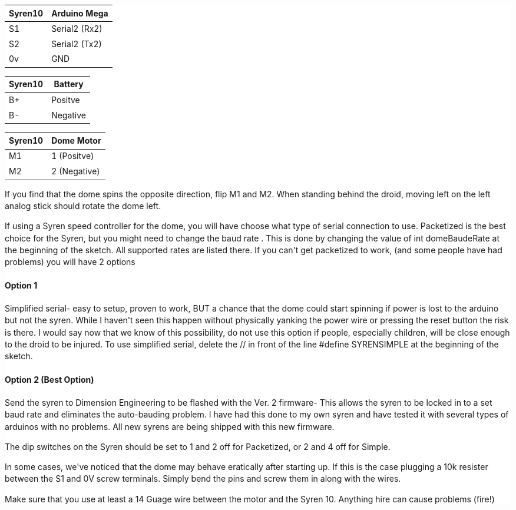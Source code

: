 |Syren10   |Arduino Mega   |
|---|---|
| S1  |Serial2 (Rx2)  |
| S2  |Serial2 (Tx2)   |
| 0v  |GND   |

|Syren10   |Battery   |
|---|---|
| B+  |Positve   |
| B-  |Negative   |

|Syren10   |Dome Motor   |
|---|---|
| M1  |1 (Positve)   |
| M2  |2 (Negative)   |

If you find that the dome spins the opposite direction, flip M1 and M2. When standing behind the droid, moving left on the left analog stick should rotate the dome left.

If using a Syren speed controller for the dome, you will have choose what type of serial connection to use.
Packetized is the best choice for the Syren, but you might need to change the baud rate . This is done by changing the value of int domeBaudeRate at the beginning of the sketch. All supported rates are listed there.
If you can't get packetized to work, (and some people have had problems) you will have 2 options

#### Option 1
Simplified serial- easy to setup, proven to work, BUT a chance that the dome could start spinning if power is lost to the arduino but not the syren. While I haven't seen this happen without physically yanking the power wire or pressing the reset button the risk is there. I would say now that we know of this possibility, do not use this option if people, especially children, will be close enough to the droid to be injured. To use simplified serial, delete the // in front of the line #define SYRENSIMPLE at the beginning of the sketch.

#### Option 2 (Best Option)
Send the syren to Dimension Engineering to be flashed with the Ver. 2 firmware- This allows the syren to be locked in to a set baud rate and eliminates the auto-bauding problem. I have had this done to my own syren and have tested it with several types of arduinos with no problems. All new syrens are being shipped with this new firmware.

The dip switches on the Syren should be set to 1 and 2 off for Packetized, or 2 and 4 off for Simple.

In some cases, we've noticed that the dome may behave eratically after starting up. If this is the case plugging a 10k resister between the S1 and 0V screw terminals. Simply bend the pins and screw them in along with the wires.

Make sure that you use at least a 14 Guage wire between the motor and the Syren 10. Anything hire can cause problems (fire!)
